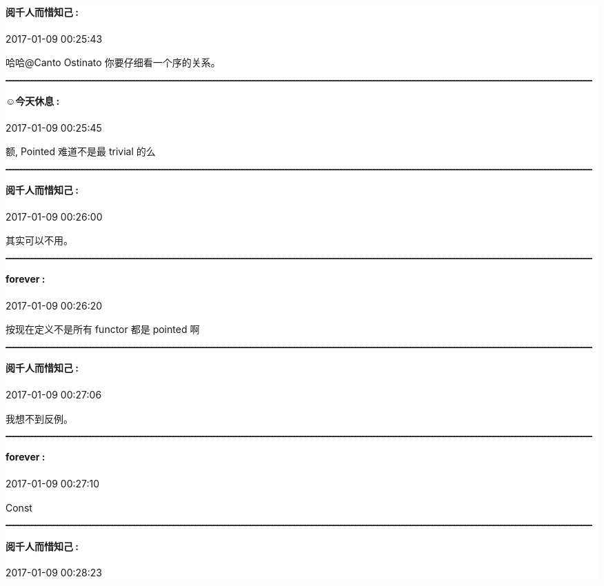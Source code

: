 

#### 阅千人而惜知己 :

<span class="article-duration">2017-01-09 00:25:43</span>

哈哈@Canto Ostinato 你要仔细看一个序的关系。

<hr style="border-top: 1px dotted grey;width:99%"/>



#### ☺今天休息 :

<span class="article-duration">2017-01-09 00:25:45</span>

额, Pointed 难道不是最 trivial 的么

<hr style="border-top: 1px dotted grey;width:99%"/>



#### 阅千人而惜知己 :

<span class="article-duration">2017-01-09 00:26:00</span>

其实可以不用。

<hr style="border-top: 1px dotted grey;width:99%"/>



#### forever :

<span class="article-duration">2017-01-09 00:26:20</span>

按现在定义不是所有 functor 都是 pointed 啊

<hr style="border-top: 1px dotted grey;width:99%"/>



#### 阅千人而惜知己 :

<span class="article-duration">2017-01-09 00:27:06</span>

我想不到反例。

<hr style="border-top: 1px dotted grey;width:99%"/>



#### forever :

<span class="article-duration">2017-01-09 00:27:10</span>

Const

<hr style="border-top: 1px dotted grey;width:99%"/>



#### 阅千人而惜知己 :

<span class="article-duration">2017-01-09 00:28:23</span>
